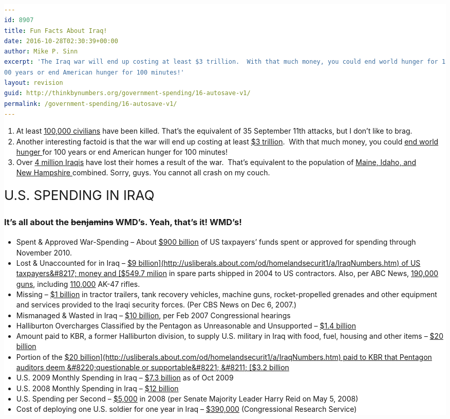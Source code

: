```yaml
---
id: 8907
title: Fun Facts About Iraq!
date: 2016-10-28T02:30:39+00:00
author: Mike P. Sinn
excerpt: 'The Iraq war will end up costing at least $3 trillion.  With that much money, you could end world hunger for 100 years or end American hunger for 100 minutes!'
layout: revision
guid: http://thinkbynumbers.org/government-spending/16-autosave-v1/
permalink: /government-spending/16-autosave-v1/
---
```

  1. <span class="Apple-style-span" style="line-height: 18px;">At least <a href="http://www.nytimes.com/2010/10/23/world/middleeast/23casualties.html?_r=4" target="_blank">100,000 civilians</a> have been killed. That&#8217;s the equivalent of 35 September 11th attacks, but I don&#8217;t like to brag.</span>
  2. <span class="Apple-style-span" style="line-height: 18px;">Another interesting factoid is that the war will end up costing at least <a href="http://www.washingtonpost.com/wp-dyn/content/article/2010/09/03/AR2010090302200.html" target="_blank">$3 trillion</a>.  With that much money, you could <a href="http://articles.latimes.com/2008/jun/23/opinion/ed-food23" target="_blank">end world hunger </a>for 100 years or end American hunger for 100 minutes!</span>
  3. <span class="Apple-style-span" style="line-height: 18px;">Over <a href="http://usatoday30.usatoday.com/news/world/iraq/2007-06-05-iraq-report_N.htm">4 million Iraqis</a> have lost their homes a result of the war.  That&#8217;s equivalent to the population of <a href="https://en.wikipedia.org/wiki/List_of_U.S._states_and_territories_by_population">Maine, Idaho, and New Hampshire </a>combined. Sorry, guys. You cannot all crash on my couch.</span>

<div>
  <span class="Apple-style-span" style="font-size: 26px;">U.S. SPENDING IN IRAQ</span>
</div>

### It&#8217;s all about the <del>benjamins</del> WMD&#8217;s. Yeah, that&#8217;s it! WMD&#8217;s!

  * Spent & Approved War-Spending &#8211; About [$900 billion](http://usliberals.about.com/od/homelandsecurit1/a/IraqNumbers.htm) of US taxpayers&#8217; funds spent or approved for spending through November 2010.
  * Lost & Unaccounted for in Iraq &#8211; [$9 billion](http://usliberals.about.com/od/homelandsecurit1/a/IraqNumbers.htm) of US taxpayers&#8217; money and [$549.7 milion](http://usliberals.about.com/od/homelandsecurit1/a/IraqNumbers.htm) in spare parts shipped in 2004 to US contractors. Also, per ABC News, [190,000 guns](http://usliberals.about.com/od/homelandsecurit1/a/IraqNumbers.htm), including [110,000](http://usliberals.about.com/od/homelandsecurit1/a/IraqNumbers.htm) AK-47 rifles.
  * Missing &#8211; [$1 billion](http://usliberals.about.com/od/homelandsecurit1/a/IraqNumbers.htm) in tractor trailers, tank recovery vehicles, machine guns, rocket-propelled grenades and other equipment and services provided to the Iraqi security forces. (Per CBS News on Dec 6, 2007.)
  * Mismanaged & Wasted in Iraq &#8211; [$10 billion](http://usliberals.about.com/od/homelandsecurit1/a/IraqNumbers.htm), per Feb 2007 Congressional hearings
  * Halliburton Overcharges Classified by the Pentagon as Unreasonable and Unsupported &#8211; [$1.4 billion](http://usliberals.about.com/od/homelandsecurit1/a/IraqNumbers.htm)
  * Amount paid to KBR, a former Halliburton division, to supply U.S. military in Iraq with food, fuel, housing and other items &#8211; [$20 billion](http://usliberals.about.com/od/homelandsecurit1/a/IraqNumbers.htm)
  * Portion of the [$20 billion](http://usliberals.about.com/od/homelandsecurit1/a/IraqNumbers.htm) paid to KBR that Pentagon auditors deem &#8220;questionable or supportable&#8221; &#8211; [$3.2 billion](http://usliberals.about.com/od/homelandsecurit1/a/IraqNumbers.htm)
  * U.S. 2009 Monthly Spending in Iraq &#8211; [$7.3 billion](http://usliberals.about.com/od/homelandsecurit1/a/IraqNumbers.htm) as of Oct 2009
  * U.S. 2008 Monthly Spending in Iraq &#8211; [$12 billion](http://usliberals.about.com/od/homelandsecurit1/a/IraqNumbers.htm)
  * U.S. Spending per Second &#8211; [$5,000](http://usliberals.about.com/od/homelandsecurit1/a/IraqNumbers.htm) in 2008 (per Senate Majority Leader Harry Reid on May 5, 2008)
  * Cost of deploying one U.S. soldier for one year in Iraq &#8211; [$390,000](http://usliberals.about.com/od/homelandsecurit1/a/IraqNumbers.htm) (Congressional Research Service)